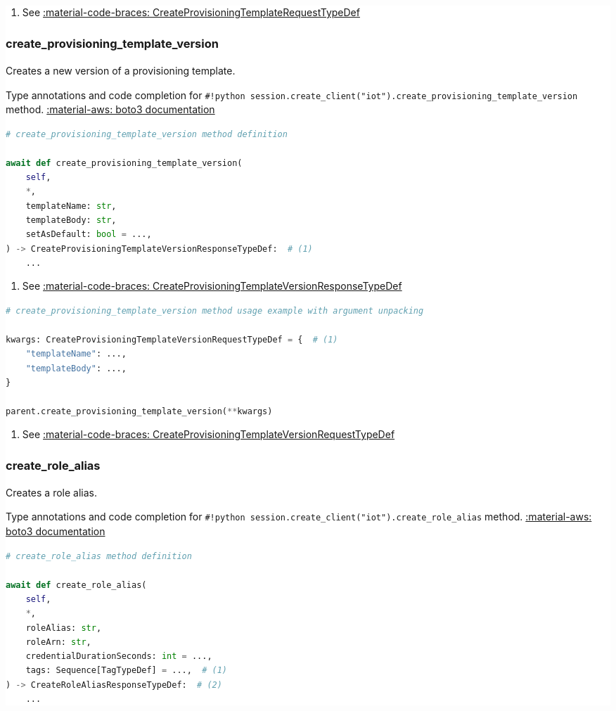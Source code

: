 1. See [:material-code-braces: CreateProvisioningTemplateRequestTypeDef](./type_defs.md#createprovisioningtemplaterequesttypedef) 

### create\_provisioning\_template\_version

Creates a new version of a provisioning template.

Type annotations and code completion for `#!python session.create_client("iot").create_provisioning_template_version` method.
[:material-aws: boto3 documentation](https://boto3.amazonaws.com/v1/documentation/api/latest/reference/services/iot/client/create_provisioning_template_version.html)

```python
# create_provisioning_template_version method definition

await def create_provisioning_template_version(
    self,
    *,
    templateName: str,
    templateBody: str,
    setAsDefault: bool = ...,
) -> CreateProvisioningTemplateVersionResponseTypeDef:  # (1)
    ...
```

1. See [:material-code-braces: CreateProvisioningTemplateVersionResponseTypeDef](./type_defs.md#createprovisioningtemplateversionresponsetypedef) 


```python
# create_provisioning_template_version method usage example with argument unpacking

kwargs: CreateProvisioningTemplateVersionRequestTypeDef = {  # (1)
    "templateName": ...,
    "templateBody": ...,
}

parent.create_provisioning_template_version(**kwargs)
```

1. See [:material-code-braces: CreateProvisioningTemplateVersionRequestTypeDef](./type_defs.md#createprovisioningtemplateversionrequesttypedef) 

### create\_role\_alias

Creates a role alias.

Type annotations and code completion for `#!python session.create_client("iot").create_role_alias` method.
[:material-aws: boto3 documentation](https://boto3.amazonaws.com/v1/documentation/api/latest/reference/services/iot/client/create_role_alias.html)

```python
# create_role_alias method definition

await def create_role_alias(
    self,
    *,
    roleAlias: str,
    roleArn: str,
    credentialDurationSeconds: int = ...,
    tags: Sequence[TagTypeDef] = ...,  # (1)
) -> CreateRoleAliasResponseTypeDef:  # (2)
    ...
```

